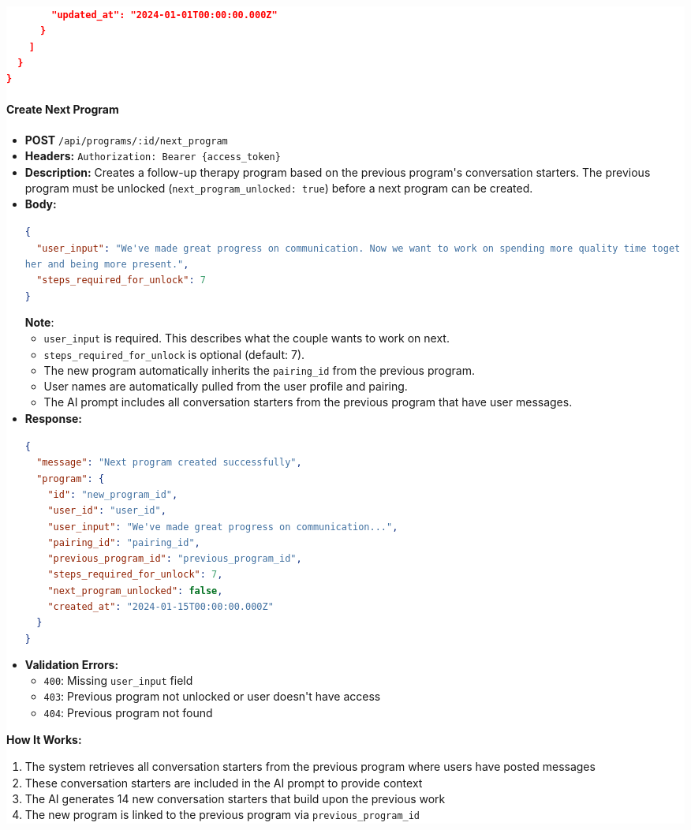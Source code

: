   ```json
          "updated_at": "2024-01-01T00:00:00.000Z"
        }
      ]
    }
  }
  ```

#### Create Next Program
- **POST** `/api/programs/:id/next_program`
- **Headers:** `Authorization: Bearer {access_token}`
- **Description:** Creates a follow-up therapy program based on the previous program's conversation starters. The previous program must be unlocked (`next_program_unlocked: true`) before a next program can be created.
- **Body:**
  ```json
  {
    "user_input": "We've made great progress on communication. Now we want to work on spending more quality time together and being more present.",
    "steps_required_for_unlock": 7
  }
  ```
  **Note**: 
  - `user_input` is required. This describes what the couple wants to work on next.
  - `steps_required_for_unlock` is optional (default: 7).
  - The new program automatically inherits the `pairing_id` from the previous program.
  - User names are automatically pulled from the user profile and pairing.
  - The AI prompt includes all conversation starters from the previous program that have user messages.
- **Response:**
  ```json
  {
    "message": "Next program created successfully",
    "program": {
      "id": "new_program_id",
      "user_id": "user_id",
      "user_input": "We've made great progress on communication...",
      "pairing_id": "pairing_id",
      "previous_program_id": "previous_program_id",
      "steps_required_for_unlock": 7,
      "next_program_unlocked": false,
      "created_at": "2024-01-15T00:00:00.000Z"
    }
  }
  ```
- **Validation Errors:**
  - `400`: Missing `user_input` field
  - `403`: Previous program not unlocked or user doesn't have access
  - `404`: Previous program not found

**How It Works:**
1. The system retrieves all conversation starters from the previous program where users have posted messages
2. These conversation starters are included in the AI prompt to provide context
3. The AI generates 14 new conversation starters that build upon the previous work
4. The new program is linked to the previous program via `previous_program_id`
